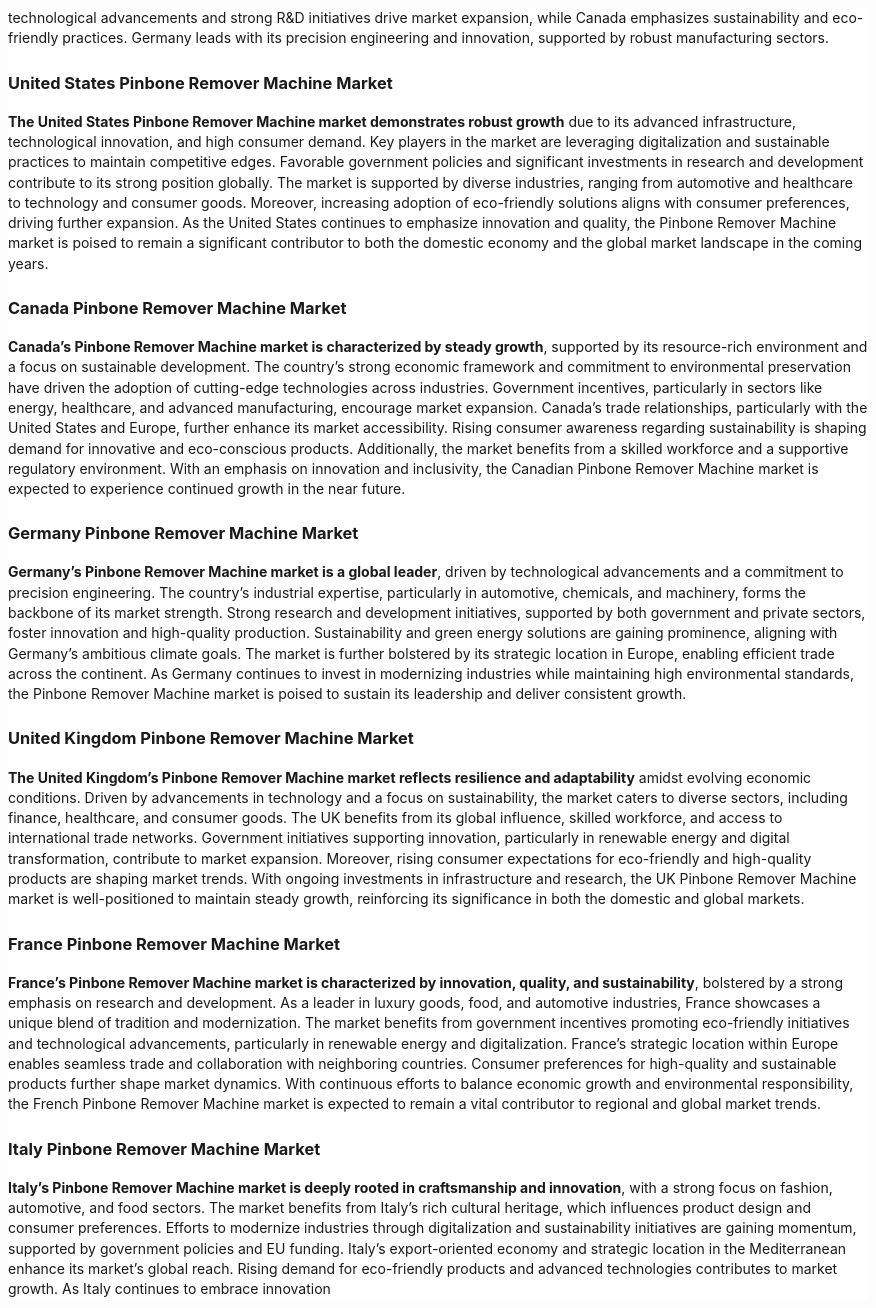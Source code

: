 technological advancements and strong R&amp;D initiatives drive market expansion, while Canada emphasizes sustainability and eco-friendly practices. Germany leads with its precision engineering and innovation, supported by robust manufacturing sectors.</span></em></p></blockquote><h3><strong>United States Pinbone Remover Machine Market</strong></h3><p><strong>The United States Pinbone Remover Machine market demonstrates robust growth</strong> due to its advanced infrastructure, technological innovation, and high consumer demand. Key players in the market are leveraging digitalization and sustainable practices to maintain competitive edges. Favorable government policies and significant investments in research and development contribute to its strong position globally. The market is supported by diverse industries, ranging from automotive and healthcare to technology and consumer goods. Moreover, increasing adoption of eco-friendly solutions aligns with consumer preferences, driving further expansion. As the United States continues to emphasize innovation and quality, the Pinbone Remover Machine market is poised to remain a significant contributor to both the domestic economy and the global market landscape in the coming years.</p><h3><strong>Canada Pinbone Remover Machine Market</strong></h3><p><strong>Canada&rsquo;s Pinbone Remover Machine market is characterized by steady growth</strong>, supported by its resource-rich environment and a focus on sustainable development. The country&rsquo;s strong economic framework and commitment to environmental preservation have driven the adoption of cutting-edge technologies across industries. Government incentives, particularly in sectors like energy, healthcare, and advanced manufacturing, encourage market expansion. Canada&rsquo;s trade relationships, particularly with the United States and Europe, further enhance its market accessibility. Rising consumer awareness regarding sustainability is shaping demand for innovative and eco-conscious products. Additionally, the market benefits from a skilled workforce and a supportive regulatory environment. With an emphasis on innovation and inclusivity, the Canadian Pinbone Remover Machine market is expected to experience continued growth in the near future.</p><h3><strong>Germany Pinbone Remover Machine Market</strong></h3><p><strong>Germany&rsquo;s Pinbone Remover Machine market is a global leader</strong>, driven by technological advancements and a commitment to precision engineering. The country&rsquo;s industrial expertise, particularly in automotive, chemicals, and machinery, forms the backbone of its market strength. Strong research and development initiatives, supported by both government and private sectors, foster innovation and high-quality production. Sustainability and green energy solutions are gaining prominence, aligning with Germany&rsquo;s ambitious climate goals. The market is further bolstered by its strategic location in Europe, enabling efficient trade across the continent. As Germany continues to invest in modernizing industries while maintaining high environmental standards, the Pinbone Remover Machine market is poised to sustain its leadership and deliver consistent growth.</p><h3><strong>United Kingdom Pinbone Remover Machine Market</strong></h3><p><strong>The United Kingdom&rsquo;s Pinbone Remover Machine market reflects resilience and adaptability</strong> amidst evolving economic conditions. Driven by advancements in technology and a focus on sustainability, the market caters to diverse sectors, including finance, healthcare, and consumer goods. The UK benefits from its global influence, skilled workforce, and access to international trade networks. Government initiatives supporting innovation, particularly in renewable energy and digital transformation, contribute to market expansion. Moreover, rising consumer expectations for eco-friendly and high-quality products are shaping market trends. With ongoing investments in infrastructure and research, the UK Pinbone Remover Machine market is well-positioned to maintain steady growth, reinforcing its significance in both the domestic and global markets.</p><h3><strong>France Pinbone Remover Machine Market</strong></h3><p><strong>France&rsquo;s Pinbone Remover Machine market is characterized by innovation, quality, and sustainability</strong>, bolstered by a strong emphasis on research and development. As a leader in luxury goods, food, and automotive industries, France showcases a unique blend of tradition and modernization. The market benefits from government incentives promoting eco-friendly initiatives and technological advancements, particularly in renewable energy and digitalization. France&rsquo;s strategic location within Europe enables seamless trade and collaboration with neighboring countries. Consumer preferences for high-quality and sustainable products further shape market dynamics. With continuous efforts to balance economic growth and environmental responsibility, the French Pinbone Remover Machine market is expected to remain a vital contributor to regional and global market trends.</p><h3><strong>Italy Pinbone Remover Machine Market</strong></h3><p><strong>Italy&rsquo;s Pinbone Remover Machine market is deeply rooted in craftsmanship and innovation</strong>, with a strong focus on fashion, automotive, and food sectors. The market benefits from Italy&rsquo;s rich cultural heritage, which influences product design and consumer preferences. Efforts to modernize industries through digitalization and sustainability initiatives are gaining momentum, supported by government policies and EU funding. Italy&rsquo;s export-oriented economy and strategic location in the Mediterranean enhance its market&rsquo;s global reach. Rising demand for eco-friendly products and advanced technologies contributes to market growth. As Italy continues to embrace innovation
